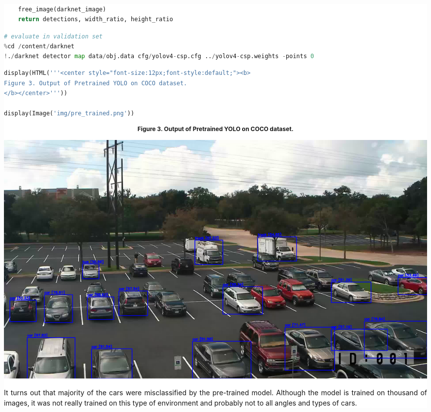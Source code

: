 ```python
    free_image(darknet_image)
    return detections, width_ratio, height_ratio
```


```python
# evaluate in validation set
%cd /content/darknet
!./darknet detector map data/obj.data cfg/yolov4-csp.cfg ../yolov4-csp.weights -points 0
```


```python
display(HTML('''<center style="font-size:12px;font-style:default;"><b>
Figure 3. Output of Pretrained YOLO on COCO dataset.
</b></center>'''))

display(Image('img/pre_trained.png'))
```


<center style="font-size:12px;font-style:default;"><b>
Figure 3. Output of Pretrained YOLO on COCO dataset.
</b></center>



![png](output_25_1.png)


<p style="text-align:justify">It turns out that majority of the cars were misclassified by the pre-trained model. Although the model is trained on thousand of images, it was not really trained on this type of environment and probably not to all angles and types of cars. </p>
